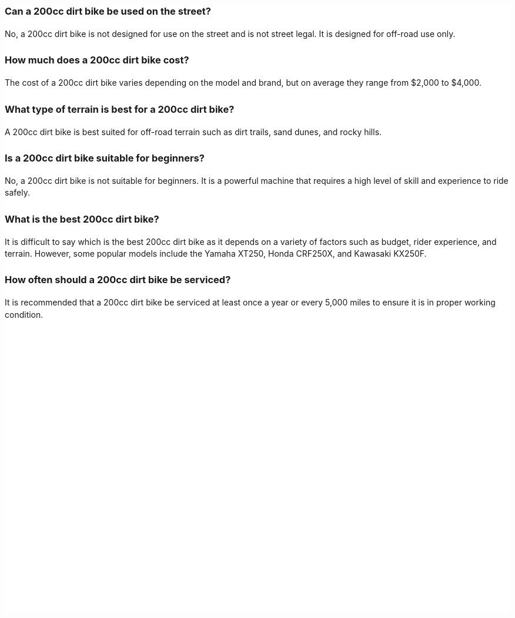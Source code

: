 <h3>Can a 200cc dirt bike be used on the street?</h3>

<p>No, a 200cc dirt bike is not designed for use on the street and is not street legal. It is designed for off-road use only. </p>

<h3>How much does a 200cc dirt bike cost?</h3>

<p>The cost of a 200cc dirt bike varies depending on the model and brand, but on average they range from $2,000 to $4,000. </p>

<h3>What type of terrain is best for a 200cc dirt bike?</h3>

<p>A 200cc dirt bike is best suited for off-road terrain such as dirt trails, sand dunes, and rocky hills. </p>

<h3>Is a 200cc dirt bike suitable for beginners?</h3>

<p>No, a 200cc dirt bike is not suitable for beginners. It is a powerful machine that requires a high level of skill and experience to ride safely. </p>

<h3>What is the best 200cc dirt bike?</h3>

<p>It is difficult to say which is the best 200cc dirt bike as it depends on a variety of factors such as budget, rider experience, and terrain. However, some popular models include the Yamaha XT250, Honda CRF250X, and Kawasaki KX250F. </p>

<h3>How often should a 200cc dirt bike be serviced?</h3>

<p>It is recommended that a 200cc dirt bike be serviced at least once a year or every 5,000 miles to ensure it is in proper working condition. </p>

<div style="position: relative; padding-bottom: 56.25%; overflow: hidden"><iframe src="https://www.youtube.com/embed/M_h8NK1QA-c" frameborder="0" allow="accelerometer; autoplay; clipboard-write; encrypted-media; gyroscope; picture-in-picture; web-share" allowfullscreen style="position: absolute; top: 0; left: 0; width: 100%; height: 100%;"></iframe>
</div>